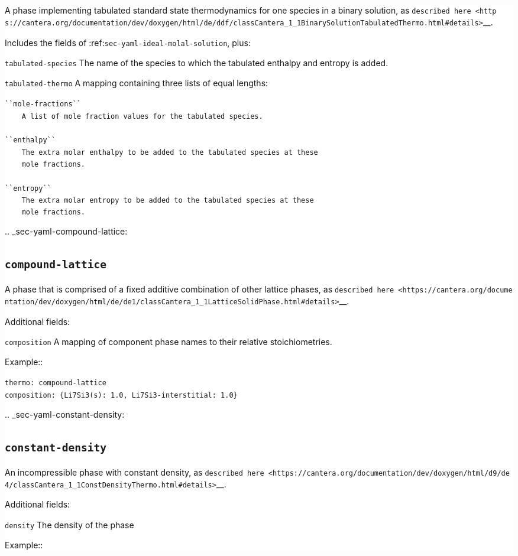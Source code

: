 A phase implementing tabulated standard state thermodynamics for one species in
a binary solution, as `described here <https://cantera.org/documentation/dev/doxygen/html/de/ddf/classCantera_1_1BinarySolutionTabulatedThermo.html#details>`__.

Includes the fields of :ref:`sec-yaml-ideal-molal-solution`, plus:

``tabulated-species``
    The name of the species to which the tabulated enthalpy and entropy is
    added.

``tabulated-thermo``
    A mapping containing three lists of equal lengths:

    ``mole-fractions``
        A list of mole fraction values for the tabulated species.

    ``enthalpy``
        The extra molar enthalpy to be added to the tabulated species at these
        mole fractions.

    ``entropy``
        The extra molar entropy to be added to the tabulated species at these
        mole fractions.


.. _sec-yaml-compound-lattice:

``compound-lattice``
--------------------

A phase that is comprised of a fixed additive combination of other lattice
phases, as `described here <https://cantera.org/documentation/dev/doxygen/html/de/de1/classCantera_1_1LatticeSolidPhase.html#details>`__.

Additional fields:

``composition``
    A mapping of component phase names to their relative stoichiometries.

Example::

    thermo: compound-lattice
    composition: {Li7Si3(s): 1.0, Li7Si3-interstitial: 1.0}


.. _sec-yaml-constant-density:

``constant-density``
--------------------

An incompressible phase with constant density, as
`described here <https://cantera.org/documentation/dev/doxygen/html/d9/de4/classCantera_1_1ConstDensityThermo.html#details>`__.

Additional fields:

``density``
    The density of the phase

Example::
